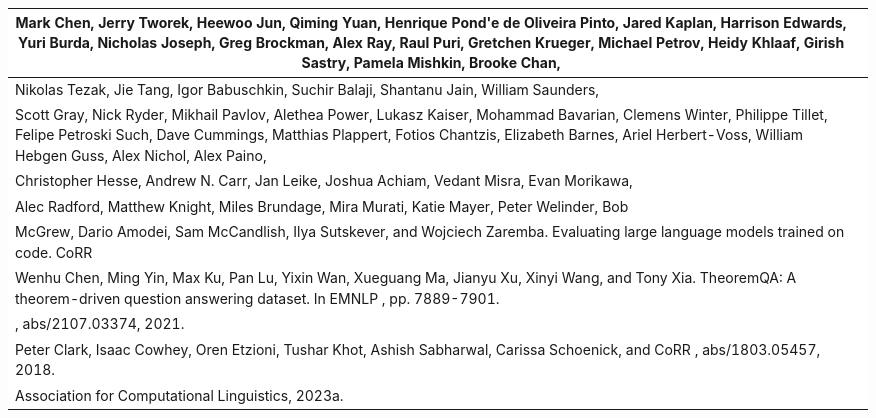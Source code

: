 | Mark Chen, Jerry Tworek, Heewoo Jun, Qiming Yuan, Henrique Pond'e de Oliveira Pinto, Jared Kaplan, Harrison Edwards, Yuri Burda, Nicholas Joseph, Greg Brockman, Alex Ray, Raul Puri, Gretchen Krueger, Michael Petrov, Heidy Khlaaf, Girish Sastry, Pamela Mishkin, Brooke Chan,       |                                                                                                                                                                                                                                    |
|-----------------------------------------------------------------------------------------------------------------------------------------------------------------------------------------------------------------------------------------------------------------------------------------|------------------------------------------------------------------------------------------------------------------------------------------------------------------------------------------------------------------------------------|
| Nikolas Tezak, Jie Tang, Igor Babuschkin, Suchir Balaji, Shantanu Jain, William Saunders,                                                                                                                                                                                               |                                                                                                                                                                                                                                    |
| Scott Gray, Nick Ryder, Mikhail Pavlov, Alethea Power, Lukasz Kaiser, Mohammad Bavarian, Clemens Winter, Philippe Tillet, Felipe Petroski Such, Dave Cummings, Matthias Plappert, Fotios Chantzis, Elizabeth Barnes, Ariel Herbert-Voss, William Hebgen Guss, Alex Nichol, Alex Paino,  |                                                                                                                                                                                                                                    |
| Christopher Hesse, Andrew N. Carr, Jan Leike, Joshua Achiam, Vedant Misra, Evan Morikawa,                                                                                                                                                                                               |                                                                                                                                                                                                                                    |
| Alec Radford, Matthew Knight, Miles Brundage, Mira Murati, Katie Mayer, Peter Welinder, Bob                                                                                                                                                                                             |                                                                                                                                                                                                                                    |
| McGrew, Dario Amodei, Sam McCandlish, Ilya Sutskever, and Wojciech Zaremba. Evaluating large language models trained on code. CoRR                                                                                                                                                      |                                                                                                                                                                                                                                    |
| Wenhu Chen, Ming Yin, Max Ku, Pan Lu, Yixin Wan, Xueguang Ma, Jianyu Xu, Xinyi Wang, and Tony Xia. TheoremQA: A theorem-driven question answering dataset. In EMNLP , pp. 7889-7901.                                                                                                    |                                                                                                                                                                                                                                    |
| , abs/2107.03374, 2021.                                                                                                                                                                                                                                                                 |                                                                                                                                                                                                                                    |
| Peter Clark, Isaac Cowhey, Oren Etzioni, Tushar Khot, Ashish Sabharwal, Carissa Schoenick, and CoRR , abs/1803.05457, 2018.                                                                                                                                                             |                                                                                                                                                                                                                                    |
| Association for Computational Linguistics, 2023a.                                                                                                                                                                                                                                       |                                                                                                                                                                                                                                    |